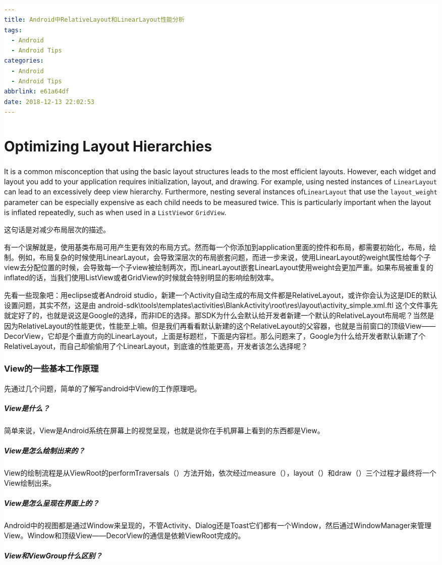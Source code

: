 ```yaml
---
title: Android中RelativeLayout和LinearLayout性能分析
tags:
  - Android
  - Android Tips
categories:
  - Android
  - Android Tips
abbrlink: e61a64df
date: 2018-12-13 22:02:53
---
```


# Optimizing Layout Hierarchies

It is a common misconception that using the basic layout structures leads to the most efficient layouts. However, each widget and layout you add to your application requires initialization, layout, and drawing. For example, using nested instances of `LinearLayout` can lead to an excessively deep view hierarchy. Furthermore, nesting several instances of`LinearLayout` that use the `layout_weight` parameter can be especially expensive as each child needs to be measured twice. This is particularly important when the layout is inflated repeatedly, such as when used in a `ListView`or `GridView`.

这句话是对减少布局层次的描述。

有一个误解就是，使用基类布局可用产生更有效的布局方式。然而每一个你添加到application里面的控件和布局，都需要初始化，布局，绘制。例如，布局复杂的时候使用LinearLayout，会导致深层次的布局嵌套问题，而进一步来说，使用LinearLayout的weight属性给每个子view去分配位置的时候，会导致每一个子view被绘制两次，而LinearLayout嵌套LinearLayout使用weight会更加严重。如果布局被重复的inflated的话，当我们使用ListView或者GridView的时候就会特别明显的影响绘制效率。



先看一些现象吧：用eclipse或者Android studio，新建一个Activity自动生成的布局文件都是RelativeLayout，或许你会认为这是IDE的默认设置问题，其实不然，这是由 android-sdk\tools\templates\activities\BlankActivity\root\res\layout\activity_simple.xml.ftl 这个文件事先就定好了的，也就是说这是Google的选择，而非IDE的选择。那SDK为什么会默认给开发者新建一个默认的RelativeLayout布局呢？当然是因为RelativeLayout的性能更优，性能至上嘛。但是我们再看看默认新建的这个RelativeLayout的父容器，也就是当前窗口的顶级View——DecorView，它却是个垂直方向的LinearLayout，上面是标题栏，下面是内容栏。那么问题来了，Google为什么给开发者默认新建了个RelativeLayout，而自己却偷偷用了个LinearLayout，到底谁的性能更高，开发者该怎么选择呢？

### View的一些基本工作原理

先通过几个问题，简单的了解写android中View的工作原理吧。

##### View是什么？

简单来说，View是Android系统在屏幕上的视觉呈现，也就是说你在手机屏幕上看到的东西都是View。

##### View是怎么绘制出来的？

View的绘制流程是从ViewRoot的performTraversals（）方法开始，依次经过measure（），layout（）和draw（）三个过程才最终将一个View绘制出来。

##### View是怎么呈现在界面上的？

Android中的视图都是通过Window来呈现的，不管Activity、Dialog还是Toast它们都有一个Window，然后通过WindowManager来管理View。Window和顶级View——DecorView的通信是依赖ViewRoot完成的。

##### View和ViewGroup什么区别？
